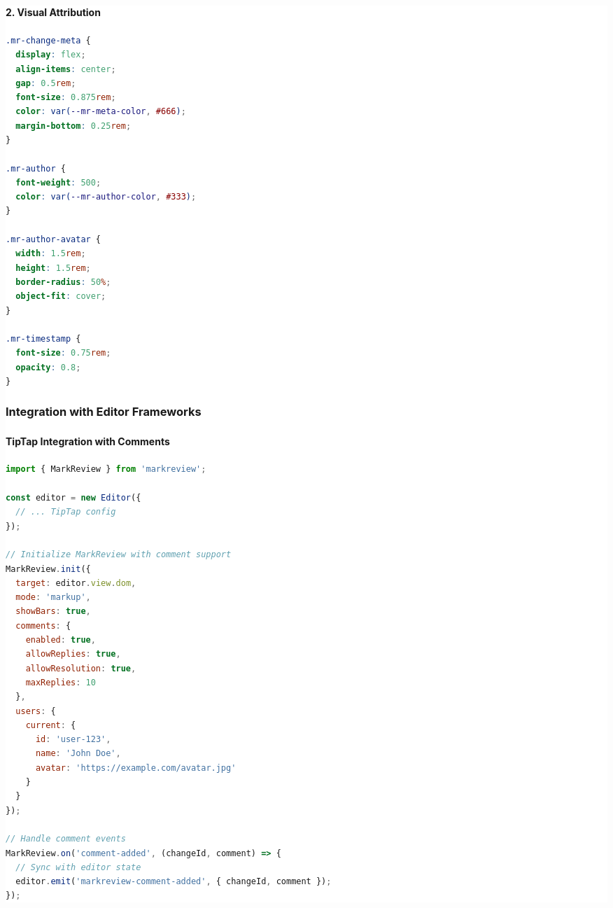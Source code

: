 #### 2. **Visual Attribution**
```css
.mr-change-meta {
  display: flex;
  align-items: center;
  gap: 0.5rem;
  font-size: 0.875rem;
  color: var(--mr-meta-color, #666);
  margin-bottom: 0.25rem;
}

.mr-author {
  font-weight: 500;
  color: var(--mr-author-color, #333);
}

.mr-author-avatar {
  width: 1.5rem;
  height: 1.5rem;
  border-radius: 50%;
  object-fit: cover;
}

.mr-timestamp {
  font-size: 0.75rem;
  opacity: 0.8;
}
```

### Integration with Editor Frameworks

#### TipTap Integration with Comments
```javascript
import { MarkReview } from 'markreview';

const editor = new Editor({
  // ... TipTap config
});

// Initialize MarkReview with comment support
MarkReview.init({
  target: editor.view.dom,
  mode: 'markup',
  showBars: true,
  comments: {
    enabled: true,
    allowReplies: true,
    allowResolution: true,
    maxReplies: 10
  },
  users: {
    current: {
      id: 'user-123',
      name: 'John Doe',
      avatar: 'https://example.com/avatar.jpg'
    }
  }
});

// Handle comment events
MarkReview.on('comment-added', (changeId, comment) => {
  // Sync with editor state
  editor.emit('markreview-comment-added', { changeId, comment });
});
```